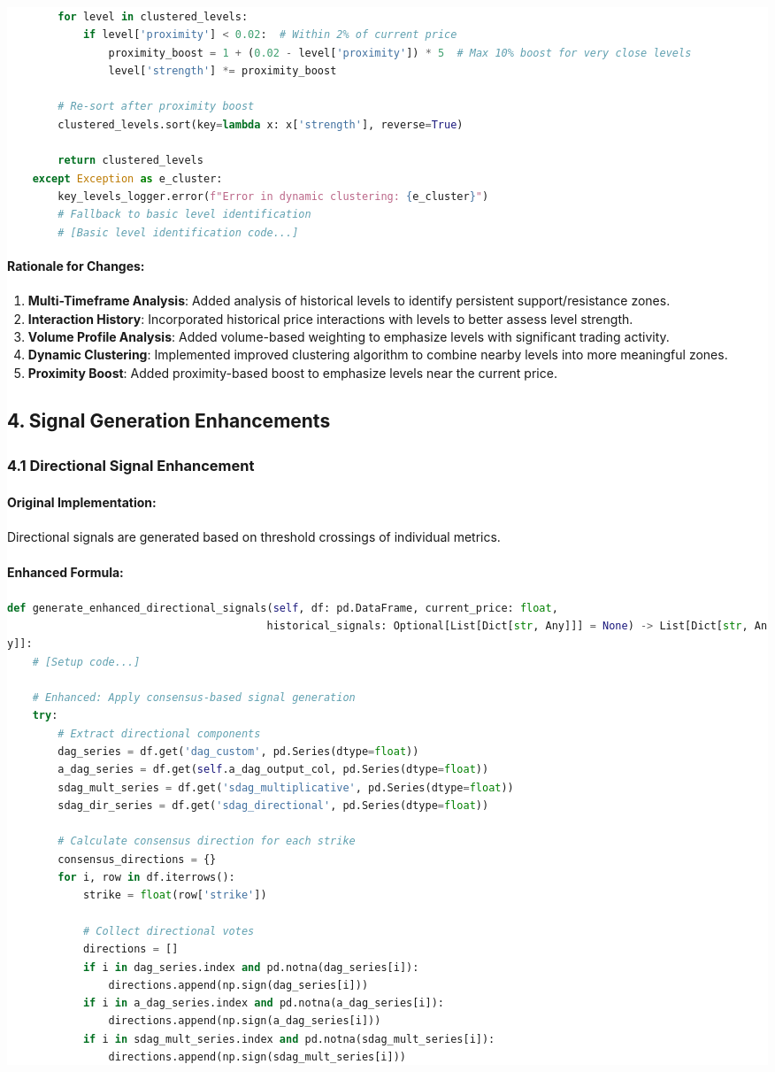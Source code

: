```python
        for level in clustered_levels:
            if level['proximity'] < 0.02:  # Within 2% of current price
                proximity_boost = 1 + (0.02 - level['proximity']) * 5  # Max 10% boost for very close levels
                level['strength'] *= proximity_boost
        
        # Re-sort after proximity boost
        clustered_levels.sort(key=lambda x: x['strength'], reverse=True)
        
        return clustered_levels
    except Exception as e_cluster:
        key_levels_logger.error(f"Error in dynamic clustering: {e_cluster}")
        # Fallback to basic level identification
        # [Basic level identification code...]
```

#### Rationale for Changes:
1. **Multi-Timeframe Analysis**: Added analysis of historical levels to identify persistent support/resistance zones.
2. **Interaction History**: Incorporated historical price interactions with levels to better assess level strength.
3. **Volume Profile Analysis**: Added volume-based weighting to emphasize levels with significant trading activity.
4. **Dynamic Clustering**: Implemented improved clustering algorithm to combine nearby levels into more meaningful zones.
5. **Proximity Boost**: Added proximity-based boost to emphasize levels near the current price.

## 4. Signal Generation Enhancements

### 4.1 Directional Signal Enhancement

#### Original Implementation:
Directional signals are generated based on threshold crossings of individual metrics.

#### Enhanced Formula:
```python
def generate_enhanced_directional_signals(self, df: pd.DataFrame, current_price: float, 
                                         historical_signals: Optional[List[Dict[str, Any]]] = None) -> List[Dict[str, Any]]:
    # [Setup code...]
    
    # Enhanced: Apply consensus-based signal generation
    try:
        # Extract directional components
        dag_series = df.get('dag_custom', pd.Series(dtype=float))
        a_dag_series = df.get(self.a_dag_output_col, pd.Series(dtype=float))
        sdag_mult_series = df.get('sdag_multiplicative', pd.Series(dtype=float))
        sdag_dir_series = df.get('sdag_directional', pd.Series(dtype=float))
        
        # Calculate consensus direction for each strike
        consensus_directions = {}
        for i, row in df.iterrows():
            strike = float(row['strike'])
            
            # Collect directional votes
            directions = []
            if i in dag_series.index and pd.notna(dag_series[i]):
                directions.append(np.sign(dag_series[i]))
            if i in a_dag_series.index and pd.notna(a_dag_series[i]):
                directions.append(np.sign(a_dag_series[i]))
            if i in sdag_mult_series.index and pd.notna(sdag_mult_series[i]):
                directions.append(np.sign(sdag_mult_series[i]))
```